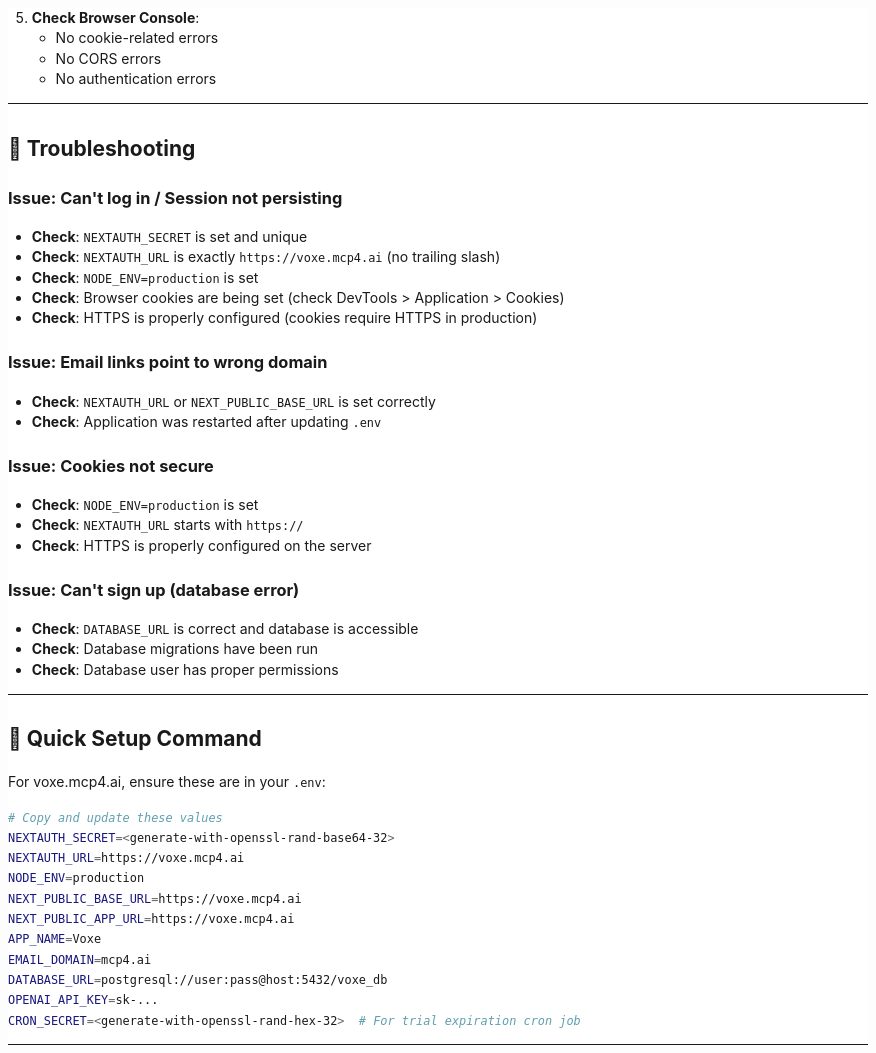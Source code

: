 5. **Check Browser Console**:
   - No cookie-related errors
   - No CORS errors
   - No authentication errors

---

## 🐛 Troubleshooting

### Issue: Can't log in / Session not persisting
- **Check**: `NEXTAUTH_SECRET` is set and unique
- **Check**: `NEXTAUTH_URL` is exactly `https://voxe.mcp4.ai` (no trailing slash)
- **Check**: `NODE_ENV=production` is set
- **Check**: Browser cookies are being set (check DevTools > Application > Cookies)
- **Check**: HTTPS is properly configured (cookies require HTTPS in production)

### Issue: Email links point to wrong domain
- **Check**: `NEXTAUTH_URL` or `NEXT_PUBLIC_BASE_URL` is set correctly
- **Check**: Application was restarted after updating `.env`

### Issue: Cookies not secure
- **Check**: `NODE_ENV=production` is set
- **Check**: `NEXTAUTH_URL` starts with `https://`
- **Check**: HTTPS is properly configured on the server

### Issue: Can't sign up (database error)
- **Check**: `DATABASE_URL` is correct and database is accessible
- **Check**: Database migrations have been run
- **Check**: Database user has proper permissions

---

## 📝 Quick Setup Command

For voxe.mcp4.ai, ensure these are in your `.env`:

```bash
# Copy and update these values
NEXTAUTH_SECRET=<generate-with-openssl-rand-base64-32>
NEXTAUTH_URL=https://voxe.mcp4.ai
NODE_ENV=production
NEXT_PUBLIC_BASE_URL=https://voxe.mcp4.ai
NEXT_PUBLIC_APP_URL=https://voxe.mcp4.ai
APP_NAME=Voxe
EMAIL_DOMAIN=mcp4.ai
DATABASE_URL=postgresql://user:pass@host:5432/voxe_db
OPENAI_API_KEY=sk-...
CRON_SECRET=<generate-with-openssl-rand-hex-32>  # For trial expiration cron job
```

---
